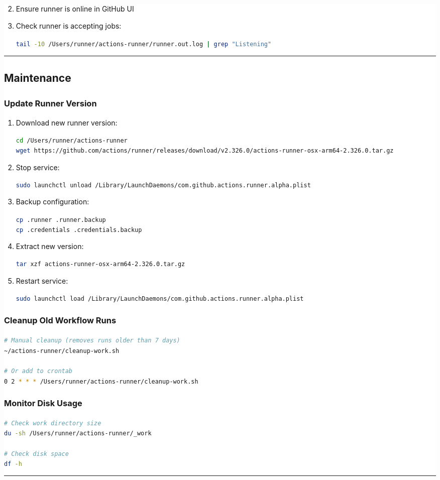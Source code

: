 2. Ensure runner is online in GitHub UI

3. Check runner is accepting jobs:
   ```bash
   tail -10 /Users/runner/actions-runner/runner.out.log | grep "Listening"
   ```

---

## Maintenance

### Update Runner Version

1. Download new runner version:
   ```bash
   cd /Users/runner/actions-runner
   wget https://github.com/actions/runner/releases/download/v2.326.0/actions-runner-osx-arm64-2.326.0.tar.gz
   ```

2. Stop service:
   ```bash
   sudo launchctl unload /Library/LaunchDaemons/com.github.actions.runner.alpha.plist
   ```

3. Backup configuration:
   ```bash
   cp .runner .runner.backup
   cp .credentials .credentials.backup
   ```

4. Extract new version:
   ```bash
   tar xzf actions-runner-osx-arm64-2.326.0.tar.gz
   ```

5. Restart service:
   ```bash
   sudo launchctl load /Library/LaunchDaemons/com.github.actions.runner.alpha.plist
   ```

### Cleanup Old Workflow Runs

```bash
# Manual cleanup (removes runs older than 7 days)
~/actions-runner/cleanup-work.sh

# Or add to crontab
0 2 * * * /Users/runner/actions-runner/cleanup-work.sh
```

### Monitor Disk Usage

```bash
# Check work directory size
du -sh /Users/runner/actions-runner/_work

# Check disk space
df -h
```

---